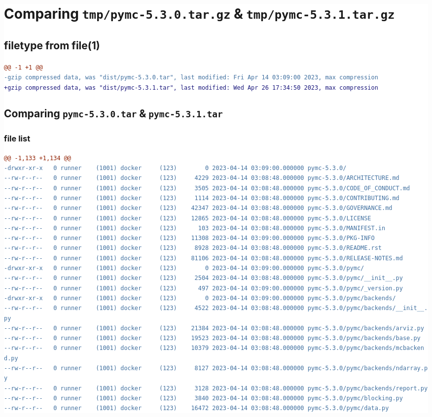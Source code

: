# Comparing `tmp/pymc-5.3.0.tar.gz` & `tmp/pymc-5.3.1.tar.gz`

## filetype from file(1)

```diff
@@ -1 +1 @@
-gzip compressed data, was "dist/pymc-5.3.0.tar", last modified: Fri Apr 14 03:09:00 2023, max compression
+gzip compressed data, was "dist/pymc-5.3.1.tar", last modified: Wed Apr 26 17:34:50 2023, max compression
```

## Comparing `pymc-5.3.0.tar` & `pymc-5.3.1.tar`

### file list

```diff
@@ -1,133 +1,134 @@
-drwxr-xr-x   0 runner    (1001) docker     (123)        0 2023-04-14 03:09:00.000000 pymc-5.3.0/
--rw-r--r--   0 runner    (1001) docker     (123)     4229 2023-04-14 03:08:48.000000 pymc-5.3.0/ARCHITECTURE.md
--rw-r--r--   0 runner    (1001) docker     (123)     3505 2023-04-14 03:08:48.000000 pymc-5.3.0/CODE_OF_CONDUCT.md
--rw-r--r--   0 runner    (1001) docker     (123)     1114 2023-04-14 03:08:48.000000 pymc-5.3.0/CONTRIBUTING.md
--rw-r--r--   0 runner    (1001) docker     (123)    42347 2023-04-14 03:08:48.000000 pymc-5.3.0/GOVERNANCE.md
--rw-r--r--   0 runner    (1001) docker     (123)    12865 2023-04-14 03:08:48.000000 pymc-5.3.0/LICENSE
--rw-r--r--   0 runner    (1001) docker     (123)      103 2023-04-14 03:08:48.000000 pymc-5.3.0/MANIFEST.in
--rw-r--r--   0 runner    (1001) docker     (123)    11308 2023-04-14 03:09:00.000000 pymc-5.3.0/PKG-INFO
--rw-r--r--   0 runner    (1001) docker     (123)     8928 2023-04-14 03:08:48.000000 pymc-5.3.0/README.rst
--rw-r--r--   0 runner    (1001) docker     (123)    81106 2023-04-14 03:08:48.000000 pymc-5.3.0/RELEASE-NOTES.md
-drwxr-xr-x   0 runner    (1001) docker     (123)        0 2023-04-14 03:09:00.000000 pymc-5.3.0/pymc/
--rw-r--r--   0 runner    (1001) docker     (123)     2504 2023-04-14 03:08:48.000000 pymc-5.3.0/pymc/__init__.py
--rw-r--r--   0 runner    (1001) docker     (123)      497 2023-04-14 03:09:00.000000 pymc-5.3.0/pymc/_version.py
-drwxr-xr-x   0 runner    (1001) docker     (123)        0 2023-04-14 03:09:00.000000 pymc-5.3.0/pymc/backends/
--rw-r--r--   0 runner    (1001) docker     (123)     4522 2023-04-14 03:08:48.000000 pymc-5.3.0/pymc/backends/__init__.py
--rw-r--r--   0 runner    (1001) docker     (123)    21384 2023-04-14 03:08:48.000000 pymc-5.3.0/pymc/backends/arviz.py
--rw-r--r--   0 runner    (1001) docker     (123)    19523 2023-04-14 03:08:48.000000 pymc-5.3.0/pymc/backends/base.py
--rw-r--r--   0 runner    (1001) docker     (123)    10379 2023-04-14 03:08:48.000000 pymc-5.3.0/pymc/backends/mcbackend.py
--rw-r--r--   0 runner    (1001) docker     (123)     8127 2023-04-14 03:08:48.000000 pymc-5.3.0/pymc/backends/ndarray.py
--rw-r--r--   0 runner    (1001) docker     (123)     3128 2023-04-14 03:08:48.000000 pymc-5.3.0/pymc/backends/report.py
--rw-r--r--   0 runner    (1001) docker     (123)     3840 2023-04-14 03:08:48.000000 pymc-5.3.0/pymc/blocking.py
--rw-r--r--   0 runner    (1001) docker     (123)    16472 2023-04-14 03:08:48.000000 pymc-5.3.0/pymc/data.py
```